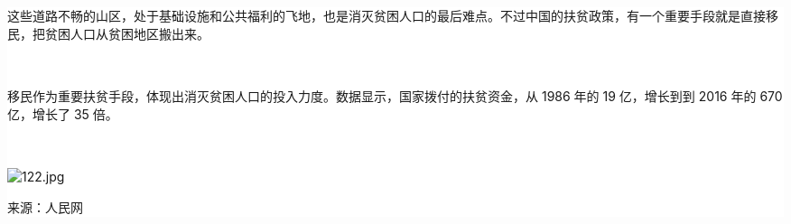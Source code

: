  </p>
 <p class="p2">
  <span class="s1">
   这些道路不畅的山区，处于基础设施和公共福利的飞地，也是消灭贫困人口的最后难点。不过中国的扶贫政策，有一个重要手段就是直接移民，把贫困人口从贫困地区搬出来。
  </span>
 </p>
 <p class="p1">
  <span class="s1">
  </span>
  <br/>
 </p>
 <p class="p2">
  <span class="s1">
   移民作为重要扶贫手段，体现出消灭贫困人口的投入力度。数据显示，国家拨付的扶贫资金，从
  </span>
  <span class="s2">
   1986
  </span>
  <span class="s1">
   年的
  </span>
  <span class="s2">
   19
  </span>
  <span class="s1">
   亿，增长到到
  </span>
  <span class="s2">
   2016
  </span>
  <span class="s1">
   年的
  </span>
  <span class="s2">
   670
  </span>
  <span class="s1">
   亿，增长了
  </span>
  <span class="s2">
   35
  </span>
  <span class="s1">
   倍。
  </span>
 </p>
 <p class="p1">
  <span class="s1">
  </span>
  <br/>
 </p>
 <p class="p3">
  <span class="s1">
   <img alt="122.jpg" border="0" height="456" src="/medias/contents/5069/122.jpg" width="500"/>
  </span>
 </p>
 <p class="p2">
  <span class="s1">
   来源：人民网
  </span>
 </p>
 <p class="p1">
  <span class="s1">